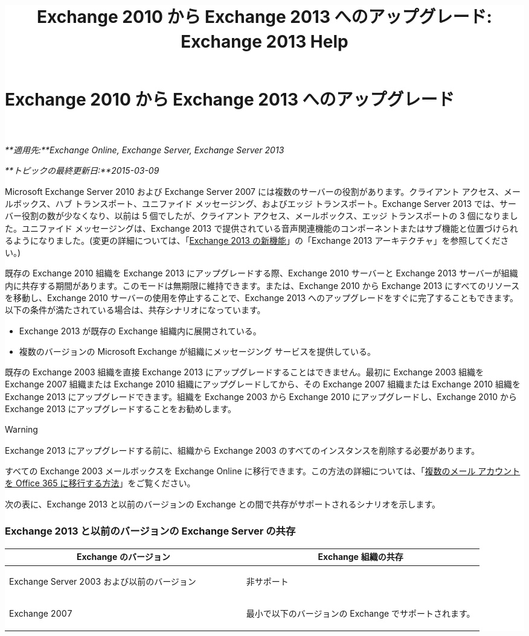 ﻿---
title: 'Exchange 2010 から Exchange 2013 へのアップグレード: Exchange 2013 Help'
TOCTitle: Exchange 2010 から Exchange 2013 へのアップグレード
ms:assetid: c0558850-d583-4c4e-a9a0-0d3593f84fcc
ms:mtpsurl: https://technet.microsoft.com/ja-jp/library/JJ898583(v=EXCHG.150)
ms:contentKeyID: 51407575
ms.date: 04/24/2018
mtps_version: v=EXCHG.150
ms.translationtype: HT
---

# Exchange 2010 から Exchange 2013 へのアップグレード

 

_**適用先:**Exchange Online, Exchange Server, Exchange Server 2013_

_**トピックの最終更新日:**2015-03-09_

Microsoft Exchange Server 2010 および Exchange Server 2007 には複数のサーバーの役割があります。クライアント アクセス、メールボックス、ハブ トランスポート、ユニファイド メッセージング、およびエッジ トランスポート。Exchange Server 2013 では、サーバー役割の数が少なくなり、以前は 5 個でしたが、クライアント アクセス、メールボックス、エッジ トランスポートの 3 個になりました。ユニファイド メッセージングは、Exchange 2013 で提供されている音声関連機能のコンポーネントまたはサブ機能と位置づけられるようになりました。(変更の詳細については、「[Exchange 2013 の新機能](what-s-new-in-exchange-2013-exchange-2013-help.md)」の「Exchange 2013 アーキテクチャ」を参照してください。)

既存の Exchange 2010 組織を Exchange 2013 にアップグレードする際、Exchange 2010 サーバーと Exchange 2013 サーバーが組織内に共存する期間があります。このモードは無期限に維持できます。または、Exchange 2010 から Exchange 2013 にすべてのリソースを移動し、Exchange 2010 サーバーの使用を停止することで、Exchange 2013 へのアップグレードをすぐに完了することもできます。以下の条件が満たされている場合は、共存シナリオになっています。

  - Exchange 2013 が既存の Exchange 組織内に展開されている。

  - 複数のバージョンの Microsoft Exchange が組織にメッセージング サービスを提供している。

既存の Exchange 2003 組織を直接 Exchange 2013 にアップグレードすることはできません。最初に Exchange 2003 組織を Exchange 2007 組織または Exchange 2010 組織にアップグレードしてから、その Exchange 2007 組織または Exchange 2010 組織を Exchange 2013 にアップグレードできます。組織を Exchange 2003 から Exchange 2010 にアップグレードし、Exchange 2010 から Exchange 2013 にアップグレードすることをお勧めします。


> [!WARNING]
> Exchange 2013 にアップグレードする前に、組織から Exchange 2003 のすべてのインスタンスを削除する必要があります。



すべての Exchange 2003 メールボックスを Exchange Online に移行できます。この方法の詳細については、「[複数のメール アカウントを Office 365 に移行する方法](https://go.microsoft.com/fwlink/p/?linkid=524030)」をご覧ください。

次の表に、Exchange 2013 と以前のバージョンの Exchange との間で共存がサポートされるシナリオを示します。

### Exchange 2013 と以前のバージョンの Exchange Server の共存

<table>
<colgroup>
<col style="width: 50%" />
<col style="width: 50%" />
</colgroup>
<thead>
<tr class="header">
<th>Exchange のバージョン</th>
<th>Exchange 組織の共存</th>
</tr>
</thead>
<tbody>
<tr class="odd">
<td><p>Exchange Server 2003 および以前のバージョン</p></td>
<td><p>非サポート</p></td>
</tr>
<tr class="even">
<td><p>Exchange 2007</p></td>
<td><p>最小で以下のバージョンの Exchange でサポートされます。</p>